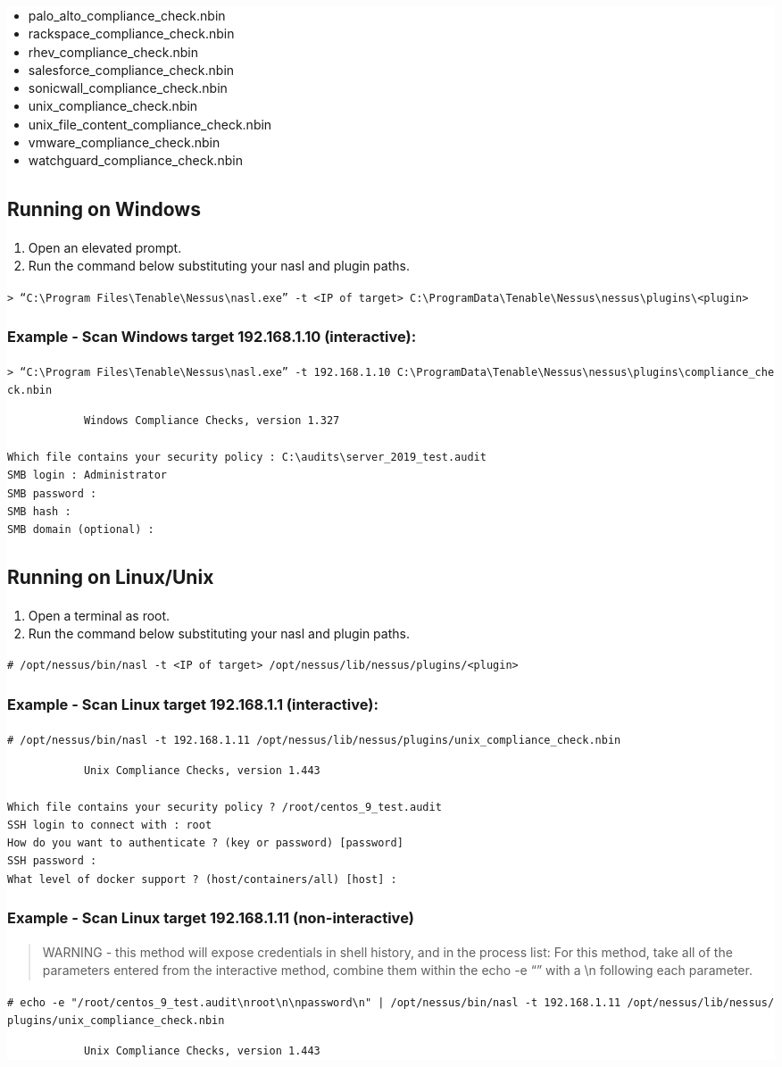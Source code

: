    * palo_alto_compliance_check.nbin
   * rackspace_compliance_check.nbin
   * rhev_compliance_check.nbin
   * salesforce_compliance_check.nbin
   * sonicwall_compliance_check.nbin
   * unix_compliance_check.nbin
   * unix_file_content_compliance_check.nbin
   * vmware_compliance_check.nbin
   * watchguard_compliance_check.nbin

## Running on Windows

1. Open an elevated prompt.
2. Run the command below substituting your nasl and plugin paths.

```> “C:\Program Files\Tenable\Nessus\nasl.exe” -t <IP of target> C:\ProgramData\Tenable\Nessus\nessus\plugins\<plugin>```

### Example - Scan Windows target 192.168.1.10 (interactive):

```> “C:\Program Files\Tenable\Nessus\nasl.exe” -t 192.168.1.10 C:\ProgramData\Tenable\Nessus\nessus\plugins\compliance_check.nbin```

```
            Windows Compliance Checks, version 1.327

Which file contains your security policy : C:\audits\server_2019_test.audit
SMB login : Administrator
SMB password : 
SMB hash :
SMB domain (optional) : 
```

## Running on Linux/Unix

1. Open a terminal as root.
2. Run the command below substituting your nasl and plugin paths.

```# /opt/nessus/bin/nasl -t <IP of target> /opt/nessus/lib/nessus/plugins/<plugin>```

### Example - Scan Linux target 192.168.1.1 (interactive):

```# /opt/nessus/bin/nasl -t 192.168.1.11 /opt/nessus/lib/nessus/plugins/unix_compliance_check.nbin```

```
            Unix Compliance Checks, version 1.443

Which file contains your security policy ? /root/centos_9_test.audit
SSH login to connect with : root
How do you want to authenticate ? (key or password) [password] 
SSH password : 
What level of docker support ? (host/containers/all) [host] : 
```

### Example - Scan Linux target 192.168.1.11 (non-interactive)

> WARNING - this method will expose credentials in shell history, and in the process list:
For this method, take all of the parameters entered from the interactive method, combine them within the echo -e “” with a \n following each parameter.

```# echo -e "/root/centos_9_test.audit\nroot\n\npassword\n" | /opt/nessus/bin/nasl -t 192.168.1.11 /opt/nessus/lib/nessus/plugins/unix_compliance_check.nbin```

```
            Unix Compliance Checks, version 1.443
